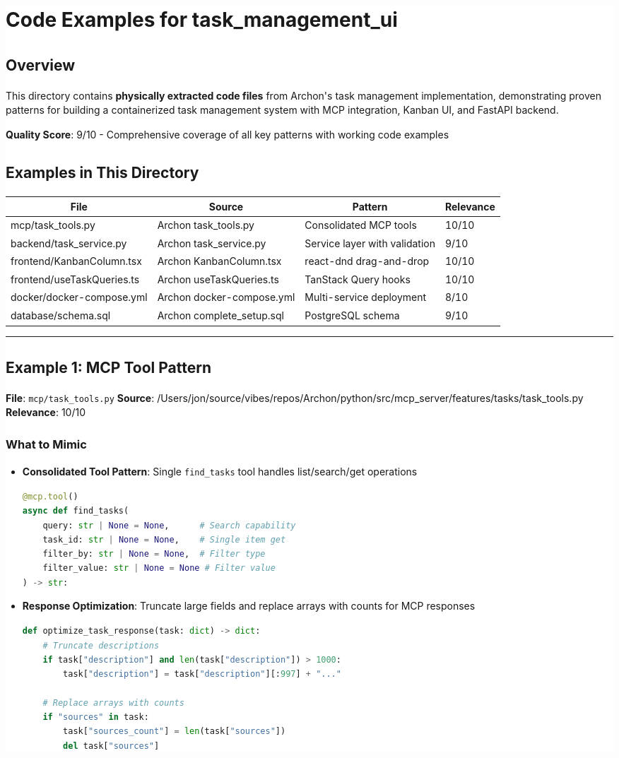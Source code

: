 # Code Examples for task_management_ui

## Overview

This directory contains **physically extracted code files** from Archon's task management implementation, demonstrating proven patterns for building a containerized task management system with MCP integration, Kanban UI, and FastAPI backend.

**Quality Score**: 9/10 - Comprehensive coverage of all key patterns with working code examples

## Examples in This Directory

| File | Source | Pattern | Relevance |
|------|--------|---------|-----------|
| mcp/task_tools.py | Archon task_tools.py | Consolidated MCP tools | 10/10 |
| backend/task_service.py | Archon task_service.py | Service layer with validation | 9/10 |
| frontend/KanbanColumn.tsx | Archon KanbanColumn.tsx | react-dnd drag-and-drop | 10/10 |
| frontend/useTaskQueries.ts | Archon useTaskQueries.ts | TanStack Query hooks | 10/10 |
| docker/docker-compose.yml | Archon docker-compose.yml | Multi-service deployment | 8/10 |
| database/schema.sql | Archon complete_setup.sql | PostgreSQL schema | 9/10 |

---

## Example 1: MCP Tool Pattern

**File**: `mcp/task_tools.py`
**Source**: /Users/jon/source/vibes/repos/Archon/python/src/mcp_server/features/tasks/task_tools.py
**Relevance**: 10/10

### What to Mimic

- **Consolidated Tool Pattern**: Single `find_tasks` tool handles list/search/get operations
  ```python
  @mcp.tool()
  async def find_tasks(
      query: str | None = None,      # Search capability
      task_id: str | None = None,    # Single item get
      filter_by: str | None = None,  # Filter type
      filter_value: str | None = None # Filter value
  ) -> str:
  ```

- **Response Optimization**: Truncate large fields and replace arrays with counts for MCP responses
  ```python
  def optimize_task_response(task: dict) -> dict:
      # Truncate descriptions
      if task["description"] and len(task["description"]) > 1000:
          task["description"] = task["description"][:997] + "..."

      # Replace arrays with counts
      if "sources" in task:
          task["sources_count"] = len(task["sources"])
          del task["sources"]
  ```
